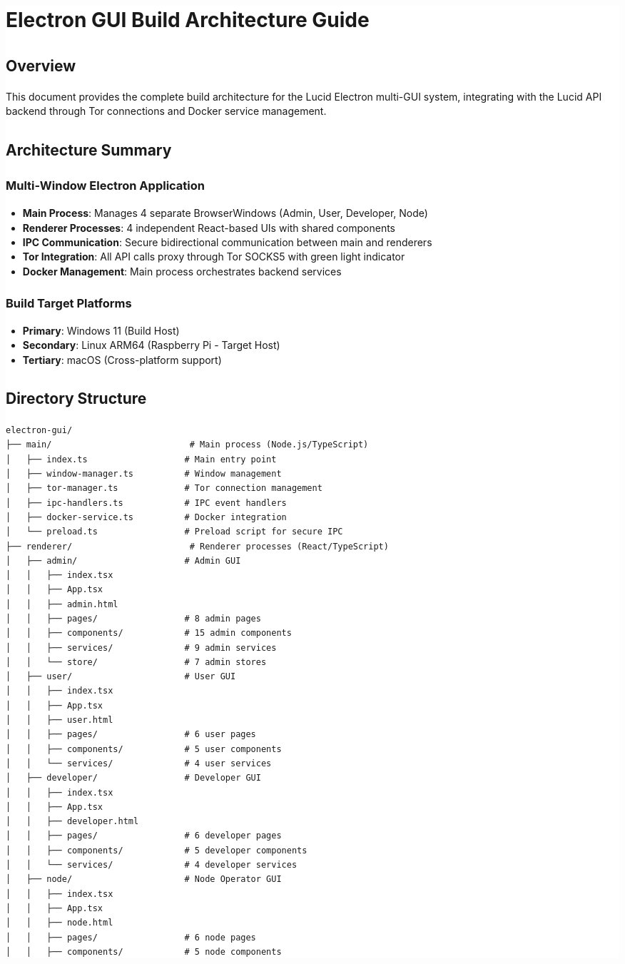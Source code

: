 # Electron GUI Build Architecture Guide

## Overview

This document provides the complete build architecture for the Lucid Electron multi-GUI system, integrating with the Lucid API backend through Tor connections and Docker service management.

## Architecture Summary

### Multi-Window Electron Application
- **Main Process**: Manages 4 separate BrowserWindows (Admin, User, Developer, Node)
- **Renderer Processes**: 4 independent React-based UIs with shared components
- **IPC Communication**: Secure bidirectional communication between main and renderers
- **Tor Integration**: All API calls proxy through Tor SOCKS5 with green light indicator
- **Docker Management**: Main process orchestrates backend services

### Build Target Platforms
- **Primary**: Windows 11 (Build Host)
- **Secondary**: Linux ARM64 (Raspberry Pi - Target Host)
- **Tertiary**: macOS (Cross-platform support)

## Directory Structure

```
electron-gui/
├── main/                           # Main process (Node.js/TypeScript)
│   ├── index.ts                   # Main entry point
│   ├── window-manager.ts          # Window management
│   ├── tor-manager.ts             # Tor connection management
│   ├── ipc-handlers.ts            # IPC event handlers
│   ├── docker-service.ts          # Docker integration
│   └── preload.ts                 # Preload script for secure IPC
├── renderer/                       # Renderer processes (React/TypeScript)
│   ├── admin/                     # Admin GUI
│   │   ├── index.tsx
│   │   ├── App.tsx
│   │   ├── admin.html
│   │   ├── pages/                 # 8 admin pages
│   │   ├── components/            # 15 admin components
│   │   ├── services/              # 9 admin services
│   │   └── store/                 # 7 admin stores
│   ├── user/                      # User GUI
│   │   ├── index.tsx
│   │   ├── App.tsx
│   │   ├── user.html
│   │   ├── pages/                 # 6 user pages
│   │   ├── components/            # 5 user components
│   │   └── services/              # 4 user services
│   ├── developer/                 # Developer GUI
│   │   ├── index.tsx
│   │   ├── App.tsx
│   │   ├── developer.html
│   │   ├── pages/                 # 6 developer pages
│   │   ├── components/            # 5 developer components
│   │   └── services/              # 4 developer services
│   ├── node/                      # Node Operator GUI
│   │   ├── index.tsx
│   │   ├── App.tsx
│   │   ├── node.html
│   │   ├── pages/                 # 6 node pages
│   │   ├── components/            # 5 node components
```